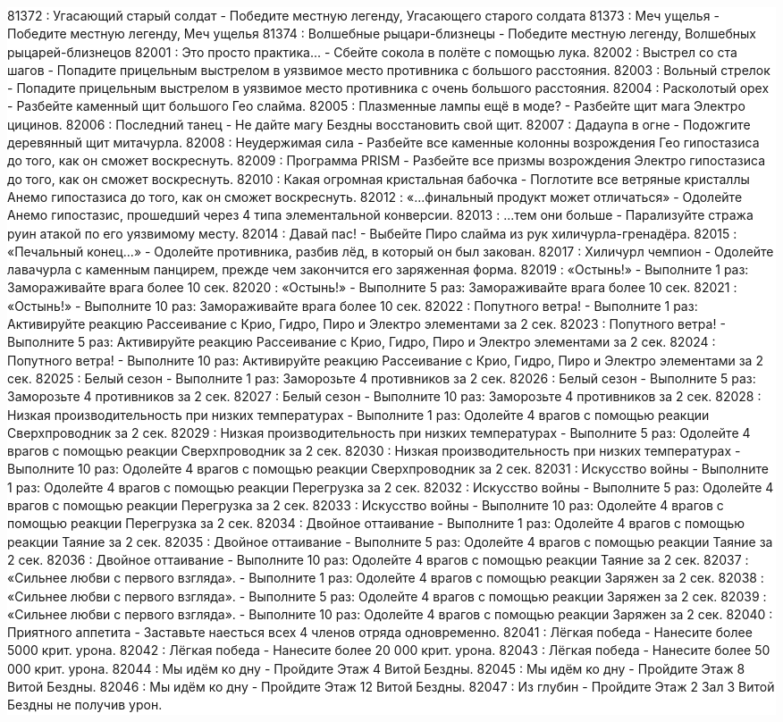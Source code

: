 81372 : Угасающий старый солдат - Победите местную легенду, Угасающего старого солдата
81373 : Меч ущелья - Победите местную легенду, Меч ущелья
81374 : Волшебные рыцари-близнецы - Победите местную легенду, Волшебных рыцарей-близнецов
82001 : Это просто практика... - Сбейте сокола в полёте с помощью лука.
82002 : Выстрел со ста шагов - Попадите прицельным выстрелом в уязвимое место противника с большого расстояния.
82003 : Вольный стрелок - Попадите прицельным выстрелом в уязвимое место противника с очень большого расстояния.
82004 : Расколотый орех - Разбейте каменный щит большого Гео слайма.
82005 : Плазменные лампы ещё в моде? - Разбейте щит мага Электро цицинов.
82006 : Последний танец - Не дайте магу Бездны восстановить свой щит.
82007 : Дадаупа в огне - Подожгите деревянный щит митачурла.
82008 : Неудержимая сила - Разбейте все каменные колонны возрождения Гео гипостазиса до того, как он сможет воскреснуть.
82009 : Программа PRISM - Разбейте все призмы возрождения Электро гипостазиса до того, как он сможет воскреснуть.
82010 : Какая огромная кристальная бабочка - Поглотите все ветряные кристаллы Анемо гипостазиса до того, как он сможет воскреснуть.
82012 : «...финальный продукт может отличаться» - Одолейте Анемо гипостазис, прошедший через 4 типа элементальной конверсии.
82013 : ...тем они больше - Парализуйте стража руин атакой по его уязвимому месту.
82014 : Давай пас! - Выбейте Пиро слайма из рук хиличурла-гренадёра.
82015 : «Печальный конец...» - Одолейте противника, разбив лёд, в который он был закован.
82017 : Хиличурл чемпион - Одолейте лавачурла с каменным панцирем, прежде чем закончится его заряженная форма.
82019 : «Остынь!» - Выполните 1 раз: Замораживайте врага более 10 сек.
82020 : «Остынь!» - Выполните 5 раз: Замораживайте врага более 10 сек.
82021 : «Остынь!» - Выполните 10 раз: Замораживайте врага более 10 сек.
82022 : Попутного ветра! - Выполните 1 раз: Активируйте реакцию Рассеивание с Крио, Гидро, Пиро и Электро элементами за 2 сек.
82023 : Попутного ветра! - Выполните 5 раз: Активируйте реакцию Рассеивание с Крио, Гидро, Пиро и Электро элементами за 2 сек.
82024 : Попутного ветра! - Выполните 10 раз: Активируйте реакцию Рассеивание с Крио, Гидро, Пиро и Электро элементами за 2 сек.
82025 : Белый сезон - Выполните 1 раз: Заморозьте 4 противников за 2 сек.
82026 : Белый сезон - Выполните 5 раз: Заморозьте 4 противников за 2 сек.
82027 : Белый сезон - Выполните 10 раз: Заморозьте 4 противников за 2 сек.
82028 : Низкая производительность при низких температурах - Выполните 1 раз: Одолейте 4 врагов с помощью реакции Сверхпроводник за 2 сек.
82029 : Низкая производительность при низких температурах - Выполните 5 раз: Одолейте 4 врагов с помощью реакции Сверхпроводник за 2 сек.
82030 : Низкая производительность при низких температурах - Выполните 10 раз: Одолейте 4 врагов с помощью реакции Сверхпроводник за 2 сек.
82031 : Искусство войны - Выполните 1 раз: Одолейте 4 врагов с помощью реакции Перегрузка за 2 сек.
82032 : Искусство войны - Выполните 5 раз: Одолейте 4 врагов с помощью реакции Перегрузка за 2 сек.
82033 : Искусство войны - Выполните 10 раз: Одолейте 4 врагов с помощью реакции Перегрузка за 2 сек.
82034 : Двойное оттаивание - Выполните 1 раз: Одолейте 4 врагов с помощью реакции Таяние за 2 сек.
82035 : Двойное оттаивание - Выполните 5 раз: Одолейте 4 врагов с помощью реакции Таяние за 2 сек.
82036 : Двойное оттаивание - Выполните 10 раз: Одолейте 4 врагов с помощью реакции Таяние за 2 сек.
82037 : «Сильнее любви с первого взгляда». - Выполните 1 раз: Одолейте 4 врагов с помощью реакции Заряжен за 2 сек.
82038 : «Сильнее любви с первого взгляда». - Выполните 5 раз: Одолейте 4 врагов с помощью реакции Заряжен за 2 сек.
82039 : «Сильнее любви с первого взгляда». - Выполните 10 раз: Одолейте 4 врагов с помощью реакции Заряжен за 2 сек.
82040 : Приятного аппетита - Заставьте наесться всех 4 членов отряда одновременно.
82041 : Лёгкая победа - Нанесите более 5000 крит. урона.
82042 : Лёгкая победа - Нанесите более 20 000 крит. урона.
82043 : Лёгкая победа - Нанесите более 50 000 крит. урона.
82044 : Мы идём ко дну - Пройдите Этаж 4 Витой Бездны.
82045 : Мы идём ко дну - Пройдите Этаж 8 Витой Бездны.
82046 : Мы идём ко дну - Пройдите Этаж 12 Витой Бездны.
82047 : Из глубин - Пройдите Этаж 2 Зал 3 Витой Бездны не получив урон.